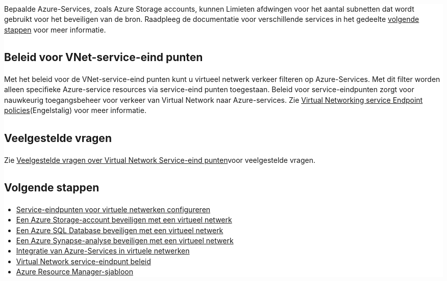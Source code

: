 Bepaalde Azure-Services, zoals Azure Storage accounts, kunnen Limieten afdwingen voor het aantal subnetten dat wordt gebruikt voor het beveiligen van de bron. Raadpleeg de documentatie voor verschillende services in het gedeelte [volgende stappen](#next-steps) voor meer informatie.

## <a name="vnet-service-endpoint-policies"></a>Beleid voor VNet-service-eind punten 

Met het beleid voor de VNet-service-eind punten kunt u virtueel netwerk verkeer filteren op Azure-Services. Met dit filter worden alleen specifieke Azure-service resources via service-eind punten toegestaan. Beleid voor service-eindpunten zorgt voor nauwkeurig toegangsbeheer voor verkeer van Virtual Network naar Azure-services. Zie [Virtual Networking service Endpoint policies](https://docs.microsoft.com/azure/virtual-network/virtual-network-service-endpoint-policies-overview)(Engelstalig) voor meer informatie.

## <a name="faqs"></a>Veelgestelde vragen

Zie [Veelgestelde vragen over Virtual Network Service-eind punten](https://docs.microsoft.com/azure/virtual-network/virtual-networks-faq#virtual-network-service-endpoints)voor veelgestelde vragen.

## <a name="next-steps"></a>Volgende stappen

- [Service-eindpunten voor virtuele netwerken configureren](tutorial-restrict-network-access-to-resources.md)
- [Een Azure Storage-account beveiligen met een virtueel netwerk](../storage/common/storage-network-security.md?toc=%2fazure%2fvirtual-network%2ftoc.json)
- [Een Azure SQL Database beveiligen met een virtueel netwerk](../azure-sql/database/vnet-service-endpoint-rule-overview.md?toc=%2fazure%2fvirtual-network%2ftoc.json)
- [Een Azure Synapse-analyse beveiligen met een virtueel netwerk](../azure-sql/database/vnet-service-endpoint-rule-overview.md?toc=%2fazure%2fsql-data-warehouse%2ftoc.json)
- [Integratie van Azure-Services in virtuele netwerken](virtual-network-for-azure-services.md)
- [Virtual Network service-eindpunt beleid](https://docs.microsoft.com/azure/virtual-network/virtual-network-service-endpoint-policies-overview)
- [Azure Resource Manager-sjabloon](https://azure.microsoft.com/resources/templates/201-vnet-2subnets-service-endpoints-storage-integration)
